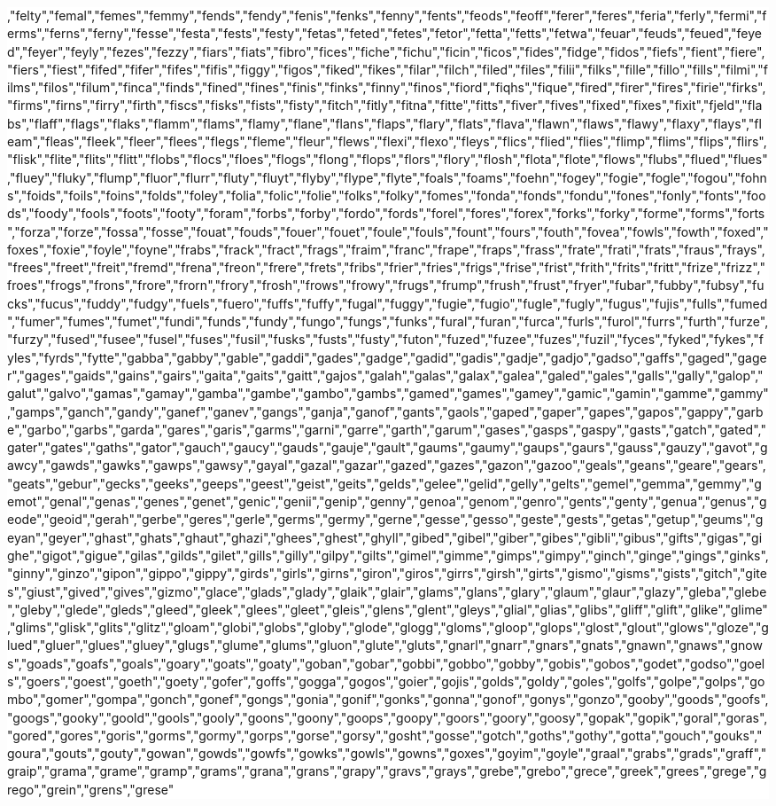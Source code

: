 ,"felty","femal","femes","femmy","fends","fendy","fenis","fenks","fenny","fents","feods","feoff","ferer","feres","feria","ferly","fermi","ferms","ferns","ferny","fesse","festa","fests","festy","fetas","feted","fetes","fetor","fetta","fetts","fetwa","feuar","feuds","feued","feyed","feyer","feyly","fezes","fezzy","fiars","fiats","fibro","fices","fiche","fichu","ficin","ficos","fides","fidge","fidos","fiefs","fient","fiere","fiers","fiest","fifed","fifer","fifes","fifis","figgy","figos","fiked","fikes","filar","filch","filed","files","filii","filks","fille","fillo","fills","filmi","films","filos","filum","finca","finds","fined","fines","finis","finks","finny","finos","fiord","fiqhs","fique","fired","firer","fires","firie","firks","firms","firns","firry","firth","fiscs","fisks","fists","fisty","fitch","fitly","fitna","fitte","fitts","fiver","fives","fixed","fixes","fixit","fjeld","flabs","flaff","flags","flaks","flamm","flams","flamy","flane","flans","flaps","flary","flats","flava","flawn","flaws","flawy","flaxy","flays","fleam","fleas","fleek","fleer","flees","flegs","fleme","fleur","flews","flexi","flexo","fleys","flics","flied","flies","flimp","flims","flips","flirs","flisk","flite","flits","flitt","flobs","flocs","floes","flogs","flong","flops","flors","flory","flosh","flota","flote","flows","flubs","flued","flues","fluey","fluky","flump","fluor","flurr","fluty","fluyt","flyby","flype","flyte","foals","foams","foehn","fogey","fogie","fogle","fogou","fohns","foids","foils","foins","folds","foley","folia","folic","folie","folks","folky","fomes","fonda","fonds","fondu","fones","fonly","fonts","foods","foody","fools","foots","footy","foram","forbs","forby","fordo","fords","forel","fores","forex","forks","forky","forme","forms","forts","forza","forze","fossa","fosse","fouat","fouds","fouer","fouet","foule","fouls","fount","fours","fouth","fovea","fowls","fowth","foxed","foxes","foxie","foyle","foyne","frabs","frack","fract","frags","fraim","franc","frape","fraps","frass","frate","frati","frats","fraus","frays","frees","freet","freit","fremd","frena","freon","frere","frets","fribs","frier","fries","frigs","frise","frist","frith","frits","fritt","frize","frizz","froes","frogs","frons","frore","frorn","frory","frosh","frows","frowy","frugs","frump","frush","frust","fryer","fubar","fubby","fubsy","fucks","fucus","fuddy","fudgy","fuels","fuero","fuffs","fuffy","fugal","fuggy","fugie","fugio","fugle","fugly","fugus","fujis","fulls","fumed","fumer","fumes","fumet","fundi","funds","fundy","fungo","fungs","funks","fural","furan","furca","furls","furol","furrs","furth","furze","furzy","fused","fusee","fusel","fuses","fusil","fusks","fusts","fusty","futon","fuzed","fuzee","fuzes","fuzil","fyces","fyked","fykes","fyles","fyrds","fytte","gabba","gabby","gable","gaddi","gades","gadge","gadid","gadis","gadje","gadjo","gadso","gaffs","gaged","gager","gages","gaids","gains","gairs","gaita","gaits","gaitt","gajos","galah","galas","galax","galea","galed","gales","galls","gally","galop","galut","galvo","gamas","gamay","gamba","gambe","gambo","gambs","gamed","games","gamey","gamic","gamin","gamme","gammy","gamps","ganch","gandy","ganef","ganev","gangs","ganja","ganof","gants","gaols","gaped","gaper","gapes","gapos","gappy","garbe","garbo","garbs","garda","gares","garis","garms","garni","garre","garth","garum","gases","gasps","gaspy","gasts","gatch","gated","gater","gates","gaths","gator","gauch","gaucy","gauds","gauje","gault","gaums","gaumy","gaups","gaurs","gauss","gauzy","gavot","gawcy","gawds","gawks","gawps","gawsy","gayal","gazal","gazar","gazed","gazes","gazon","gazoo","geals","geans","geare","gears","geats","gebur","gecks","geeks","geeps","geest","geist","geits","gelds","gelee","gelid","gelly","gelts","gemel","gemma","gemmy","gemot","genal","genas","genes","genet","genic","genii","genip","genny","genoa","genom","genro","gents","genty","genua","genus","geode","geoid","gerah","gerbe","geres","gerle","germs","germy","gerne","gesse","gesso","geste","gests","getas","getup","geums","geyan","geyer","ghast","ghats","ghaut","ghazi","ghees","ghest","ghyll","gibed","gibel","giber","gibes","gibli","gibus","gifts","gigas","gighe","gigot","gigue","gilas","gilds","gilet","gills","gilly","gilpy","gilts","gimel","gimme","gimps","gimpy","ginch","ginge","gings","ginks","ginny","ginzo","gipon","gippo","gippy","girds","girls","girns","giron","giros","girrs","girsh","girts","gismo","gisms","gists","gitch","gites","giust","gived","gives","gizmo","glace","glads","glady","glaik","glair","glams","glans","glary","glaum","glaur","glazy","gleba","glebe","gleby","glede","gleds","gleed","gleek","glees","gleet","gleis","glens","glent","gleys","glial","glias","glibs","gliff","glift","glike","glime","glims","glisk","glits","glitz","gloam","globi","globs","globy","glode","glogg","gloms","gloop","glops","glost","glout","glows","gloze","glued","gluer","glues","gluey","glugs","glume","glums","gluon","glute","gluts","gnarl","gnarr","gnars","gnats","gnawn","gnaws","gnows","goads","goafs","goals","goary","goats","goaty","goban","gobar","gobbi","gobbo","gobby","gobis","gobos","godet","godso","goels","goers","goest","goeth","goety","gofer","goffs","gogga","gogos","goier","gojis","golds","goldy","goles","golfs","golpe","golps","gombo","gomer","gompa","gonch","gonef","gongs","gonia","gonif","gonks","gonna","gonof","gonys","gonzo","gooby","goods","goofs","googs","gooky","goold","gools","gooly","goons","goony","goops","goopy","goors","goory","goosy","gopak","gopik","goral","goras","gored","gores","goris","gorms","gormy","gorps","gorse","gorsy","gosht","gosse","gotch","goths","gothy","gotta","gouch","gouks","goura","gouts","gouty","gowan","gowds","gowfs","gowks","gowls","gowns","goxes","goyim","goyle","graal","grabs","grads","graff","graip","grama","grame","gramp","grams","grana","grans","grapy","gravs","grays","grebe","grebo","grece","greek","grees","grege","grego","grein","grens","grese"